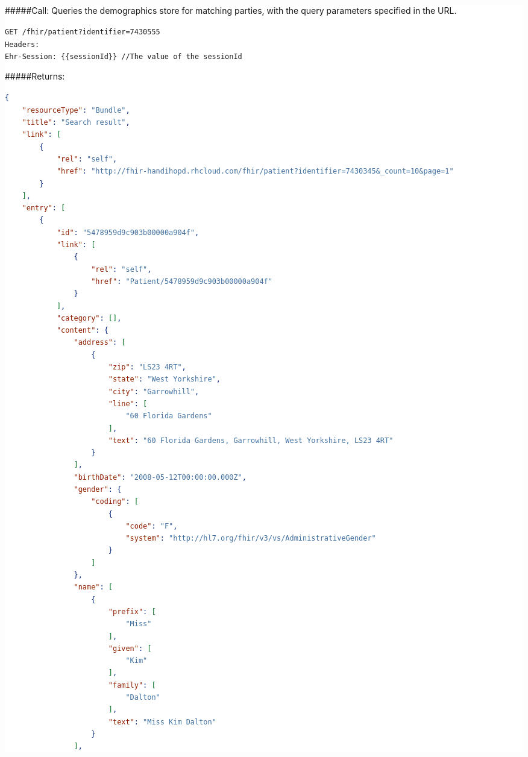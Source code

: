 #####Call: Queries the demographics store for matching parties, with the query parameters specified in the URL.
 ````
GET /fhir/patient?identifier=7430555
Headers:
 Ehr-Session: {{sessionId}} //The value of the sessionId
````
#####Returns:
````json
{
    "resourceType": "Bundle",
    "title": "Search result",
    "link": [
        {
            "rel": "self",
            "href": "http://fhir-handihopd.rhcloud.com/fhir/patient?identifier=7430345&_count=10&page=1"
        }
    ],
    "entry": [
        {
            "id": "5478959d9c903b00000a904f",
            "link": [
                {
                    "rel": "self",
                    "href": "Patient/5478959d9c903b00000a904f"
                }
            ],
            "category": [],
            "content": {
                "address": [
                    {
                        "zip": "LS23 4RT",
                        "state": "West Yorkshire",
                        "city": "Garrowhill",
                        "line": [
                            "60 Florida Gardens"
                        ],
                        "text": "60 Florida Gardens, Garrowhill, West Yorkshire, LS23 4RT"
                    }
                ],
                "birthDate": "2008-05-12T00:00:00.000Z",
                "gender": {
                    "coding": [
                        {
                            "code": "F",
                            "system": "http://hl7.org/fhir/v3/vs/AdministrativeGender"
                        }
                    ]
                },
                "name": [
                    {
                        "prefix": [
                            "Miss"
                        ],
                        "given": [
                            "Kim"
                        ],
                        "family": [
                            "Dalton"
                        ],
                        "text": "Miss Kim Dalton"
                    }
                ],
````